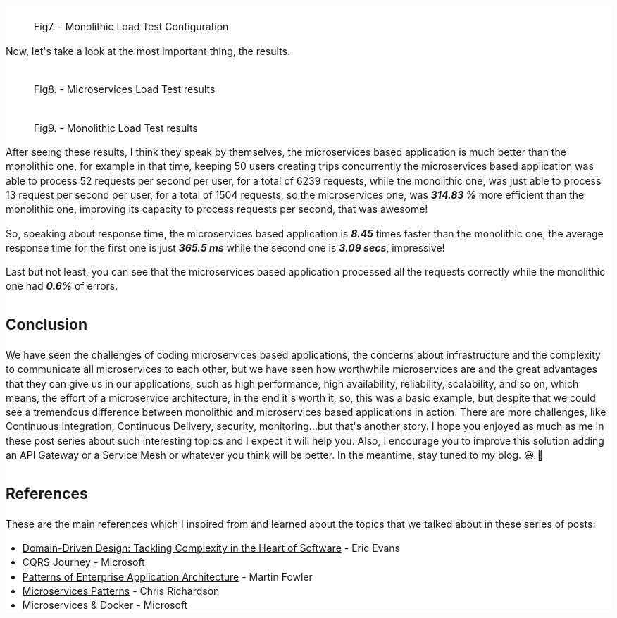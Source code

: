 <figure>
  <img src="{{ '/images/loadtest-no-microservices-configuration.png' | prepend: site.baseurl }}" alt=""> 
  <figcaption>Fig7. - Monolithic Load Test Configuration</figcaption>
</figure>

Now, let's take a look at the most important thing, the results.

<figure>
  <img src="{{ '/images/microservices-loadtest-results.png' | prepend: site.baseurl }}" alt=""> 
  <figcaption>Fig8. - Microservices Load Test results</figcaption>
</figure>

<figure>
  <img src="{{ '/images/nomicroservices-loadtest-results.png' | prepend: site.baseurl }}" alt=""> 
  <figcaption>Fig9. - Monolithic Load Test results</figcaption>
</figure>

After seeing these results, I think they speak by themselves, the microservices based application is much better than the monolithic one, for example in that time, keeping 50 users creating trips concurrently the microservices based application was able to process 52 requests per second per user, for a total of 6239 requests, while the monolithic one, was just able to process 13 request per second per user, for a total of 1504 requests, so the microservices one, was ***314.83 %*** more efficient than the monolithic one, improving its capacity to process requests per second, that was awesome!

So, speaking about response time, the microservices based application is ***8.45*** times faster than the monolithic one, the average response time for the first one is just ***365.5 ms*** while the second one is ***3.09 secs***, impressive!

Last but not least, you can see that the microservices based application processed all the requests correctly while the monolithic one had ***0.6%*** of errors.

## Conclusion

We have seen the challenges of coding microservices based applications, the concerns about infrastructure and the complexity to communicate all microservices to each other, but we have seen how worthwhile microservices are and the great advantages that they can give us in our applications, such as high performance, high availability, reliability, scalability, and so on, which means, the effort of a microservice architecture, in the end it's worth it, so, this was a basic example, but despite that we could see a tremendous difference between monolithic and microservices based applications in action. There are more challenges, like Continuous Integration, Continuous Delivery, security, monitoring...but that's another story. I hope you enjoyed as much as me in these post series about such interesting topics and I expect it will help you. Also, I encourage you to improve this solution adding an API Gateway or a Service Mesh or whatever you think will be better. In the meantime, stay tuned to my blog. :smiley: :metal:

## References
These are the main references which I inspired from and learned about the topics that we talked about in these series of posts:
* [Domain-Driven Design: Tackling Complexity in the Heart of Software](https://www.amazon.com/Domain-Driven-Design-Tackling-Complexity-Software/dp/0321125215) - Eric Evans
* [CQRS Journey](https://docs.microsoft.com/en-us/previous-versions/msp-n-p/jj554200(v=pandp.10)) - Microsoft
* [Patterns of Enterprise Application Architecture](https://martinfowler.com/books/eaa.html) - Martin Fowler
* [Microservices Patterns](https://www.manning.com/books/microservices-patterns) - Chris Richardson
* [Microservices & Docker](https://www.microsoft.com/net/download/thank-you/microservices-architecture-ebook) - Microsoft
